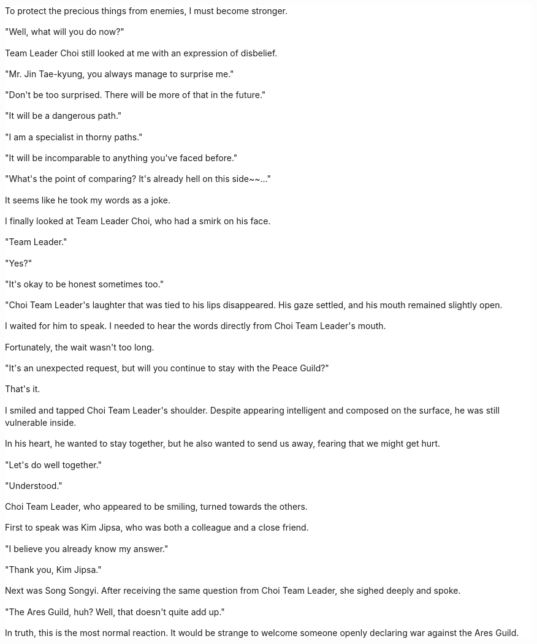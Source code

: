 To protect the precious things from enemies, I must become stronger.

"Well, what will you do now?"

Team Leader Choi still looked at me with an expression of disbelief.

"Mr. Jin Tae-kyung, you always manage to surprise me."

"Don't be too surprised. There will be more of that in the future."

"It will be a dangerous path."

"I am a specialist in thorny paths."

"It will be incomparable to anything you've faced before."

"What's the point of comparing? It's already hell on this side~~…"

It seems like he took my words as a joke.

I finally looked at Team Leader Choi, who had a smirk on his face.

"Team Leader."

"Yes?"

"It's okay to be honest sometimes too."

"Choi Team Leader's laughter that was tied to his lips disappeared. His gaze settled, and his mouth remained slightly open.

I waited for him to speak.
I needed to hear the words directly from Choi Team Leader's mouth.

Fortunately, the wait wasn't too long.

"It's an unexpected request, but will you continue to stay with the Peace Guild?"

That's it.

I smiled and tapped Choi Team Leader's shoulder. Despite appearing intelligent and composed on the surface, he was still vulnerable inside.

In his heart, he wanted to stay together, but he also wanted to send us away, fearing that we might get hurt.

"Let's do well together."

"Understood."

Choi Team Leader, who appeared to be smiling, turned towards the others.

First to speak was Kim Jipsa, who was both a colleague and a close friend.

"I believe you already know my answer."

"Thank you, Kim Jipsa."

Next was Song Songyi. After receiving the same question from Choi Team Leader, she sighed deeply and spoke.

"The Ares Guild, huh? Well, that doesn't quite add up."

In truth, this is the most normal reaction. It would be strange to welcome someone openly declaring war against the Ares Guild.
